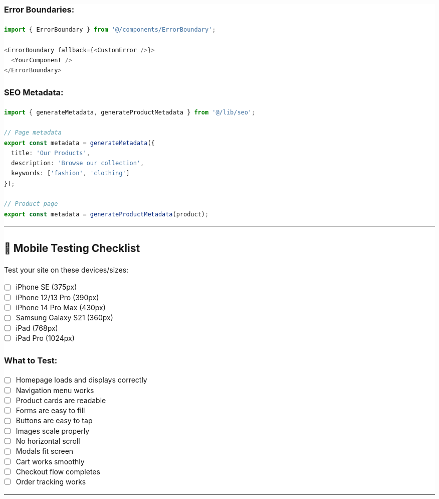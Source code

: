 ### Error Boundaries:
```typescript
import { ErrorBoundary } from '@/components/ErrorBoundary';

<ErrorBoundary fallback={<CustomError />}>
  <YourComponent />
</ErrorBoundary>
```

### SEO Metadata:
```typescript
import { generateMetadata, generateProductMetadata } from '@/lib/seo';

// Page metadata
export const metadata = generateMetadata({
  title: 'Our Products',
  description: 'Browse our collection',
  keywords: ['fashion', 'clothing']
});

// Product page
export const metadata = generateProductMetadata(product);
```

---

## 📱 Mobile Testing Checklist

Test your site on these devices/sizes:
- [ ] iPhone SE (375px)
- [ ] iPhone 12/13 Pro (390px)
- [ ] iPhone 14 Pro Max (430px)
- [ ] Samsung Galaxy S21 (360px)
- [ ] iPad (768px)
- [ ] iPad Pro (1024px)

### What to Test:
- [ ] Homepage loads and displays correctly
- [ ] Navigation menu works
- [ ] Product cards are readable
- [ ] Forms are easy to fill
- [ ] Buttons are easy to tap
- [ ] Images scale properly
- [ ] No horizontal scroll
- [ ] Modals fit screen
- [ ] Cart works smoothly
- [ ] Checkout flow completes
- [ ] Order tracking works

---
